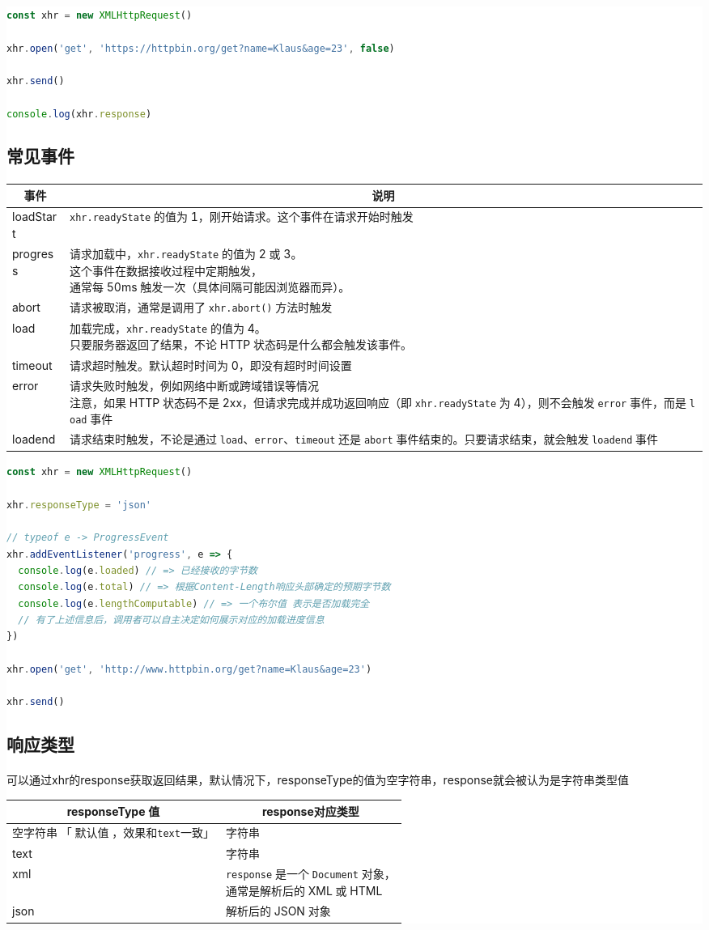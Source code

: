 ```js
const xhr = new XMLHttpRequest()

xhr.open('get', 'https://httpbin.org/get?name=Klaus&age=23', false)

xhr.send()

console.log(xhr.response)
```



## 常见事件

| 事件      | 说明                                                         |
| --------- | ------------------------------------------------------------ |
| loadStart | `xhr.readyState` 的值为 1，刚开始请求。这个事件在请求开始时触发 |
| progress  | 请求加载中，`xhr.readyState` 的值为 2 或 3。<br />这个事件在数据接收过程中定期触发，<br />通常每 50ms 触发一次（具体间隔可能因浏览器而异）。 |
| abort     | 请求被取消，通常是调用了 `xhr.abort()` 方法时触发            |
| load      | 加载完成，`xhr.readyState` 的值为 4。<br />只要服务器返回了结果，不论 HTTP 状态码是什么都会触发该事件。 |
| timeout   | 请求超时触发。默认超时时间为 0，即没有超时时间设置           |
| error     | 请求失败时触发，例如网络中断或跨域错误等情况<br />注意，如果 HTTP 状态码不是 2xx，但请求完成并成功返回响应（即 `xhr.readyState` 为 4），则不会触发 `error` 事件，而是 `load` 事件 |
| loadend   | 请求结束时触发，不论是通过 `load`、`error`、`timeout` 还是 `abort` 事件结束的。只要请求结束，就会触发 `loadend` 事件 |

```js
const xhr = new XMLHttpRequest()

xhr.responseType = 'json'

// typeof e -> ProgressEvent
xhr.addEventListener('progress', e => {
  console.log(e.loaded) // => 已经接收的字节数
  console.log(e.total) // => 根据Content-Length响应头部确定的预期字节数
  console.log(e.lengthComputable) // => 一个布尔值 表示是否加载完全
  // 有了上述信息后，调用者可以自主决定如何展示对应的加载进度信息
})

xhr.open('get', 'http://www.httpbin.org/get?name=Klaus&age=23')

xhr.send()
```



## 响应类型

可以通过xhr的response获取返回结果，默认情况下，responseType的值为空字符串，response就会被认为是字符串类型值

| responseType 值                         | response对应类型                                             |
| --------------------------------------- | ------------------------------------------------------------ |
| 空字符串 「 默认值 ，效果和`text`一致」 | 字符串                                                       |
| text                                    | 字符串                                                       |
| xml                                     | `response` 是一个 `Document` 对象，<br />通常是解析后的 XML 或 HTML |
| json                                    | 解析后的 JSON 对象                                           |
